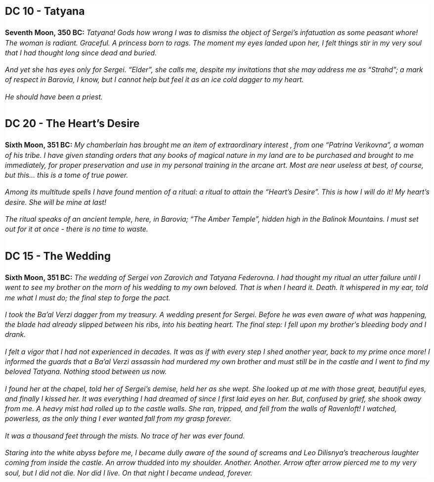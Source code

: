 ## DC 10 - Tatyana

**Seventh Moon, 350 BC:** *Tatyana! Gods how wrong I was to dismiss the object of Sergei’s infatuation as some peasant whore! The woman is radiant. Graceful. A princess born to rags. The moment my eyes landed upon her, I felt things stir in my very soul that I had thought long since dead and buried.*

*And yet she has eyes only for Sergei. “Elder”, she calls me, despite my invitations that she may address me as “Strahd”; a mark of respect in Barovia, I know, but I cannot help but feel it as an ice cold dagger to my heart.*

*He should have been a priest.*

## DC 20 - The Heart’s Desire

**Sixth Moon, 351 BC:** *My chamberlain has brought me an item of extraordinary interest , from one “Patrina Verikovna”, a woman of his tribe. I have given standing orders that any books of magical nature in my land are to be purchased and brought to me immediately, for proper preservation and use in my personal training in the arcane art. Most are near useless at best, of course, but this… this is a tome of true power.*

*Among its multitude spells I have found mention of a ritual: a ritual to attain the “Heart’s Desire”. This is how I will do it! My heart’s desire. She will be mine at last!*

*The ritual speaks of an ancient temple, here, in Barovia; “The Amber Temple”, hidden high in the Balinok Mountains. I must set out for it at once - there is no time to waste.*

## DC 15 - The Wedding

**Sixth Moon, 351 BC:** *The wedding of Sergei von Zarovich and Tatyana Federovna. I had thought my ritual an utter failure until I went to see my brother on the morn of his wedding to my own beloved. That is when I heard it. Death. It whispered in my ear, told me what I must do; the final step to forge the pact.*

*I took the Ba’al Verzi dagger from my treasury. A wedding present for Sergei. Before he was even aware of what was happening, the blade had already slipped between his ribs, into his beating heart. The final step: I fell upon my brother’s bleeding body and I drank.*

*I felt a vigor that I had not experienced in decades. It was as if with every step I shed another year, back to my prime once more! I informed the guards that a Ba’al Verzi assassin had murdered my own brother and must still be in the castle and I went to find my beloved Tatyana. Nothing stood between us now.*

*I found her at the chapel, told her of Sergei’s demise, held her as she wept. She looked up at me with those great, beautiful eyes, and finally I kissed her. It was everything I had dreamed of since I first laid eyes on her. But, confused by grief, she shook away from me. A heavy mist had rolled up to the castle walls. She ran, tripped, and fell from the walls of Ravenloft! I watched, powerless, as the only thing I ever wanted fall from my grasp forever.*

*It was a thousand feet through the mists. No trace of her was ever found.*

*Staring into the white abyss before me, I became dully aware of the sound of screams and Leo Dilisnya’s treacherous laughter coming from inside the castle. An arrow thudded into my shoulder. Another. Another. Arrow after arrow pierced me to my very soul, but I did not die. Nor did I live. On that night I became undead, forever.*
